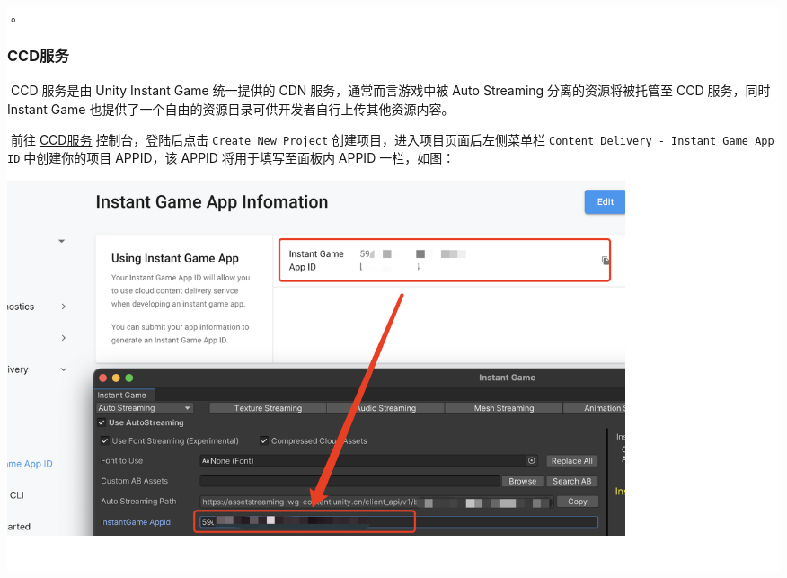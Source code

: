 ​		。		

### CCD服务

​		CCD 服务是由 Unity Instant Game 统一提供的 CDN 服务，通常而言游戏中被 Auto Streaming 分离的资源将被托管至 CCD 服务，同时 Instant Game 也提供了一个自由的资源目录可供开发者自行上传其他资源内容。

​		前往 [CCD服务](https://developer.cloud.unity.cn/projects/) 控制台，登陆后点击 `Create New Project` 创建项目，进入项目页面后左侧菜单栏 `Content Delivery - Instant Game App ID` 中创建你的项目 APPID，该 APPID 将用于填写至面板内 APPID 一栏，如图：

<img src="image/20220915-203808.png" alt="20220915-203808" width="80%"/>

​		